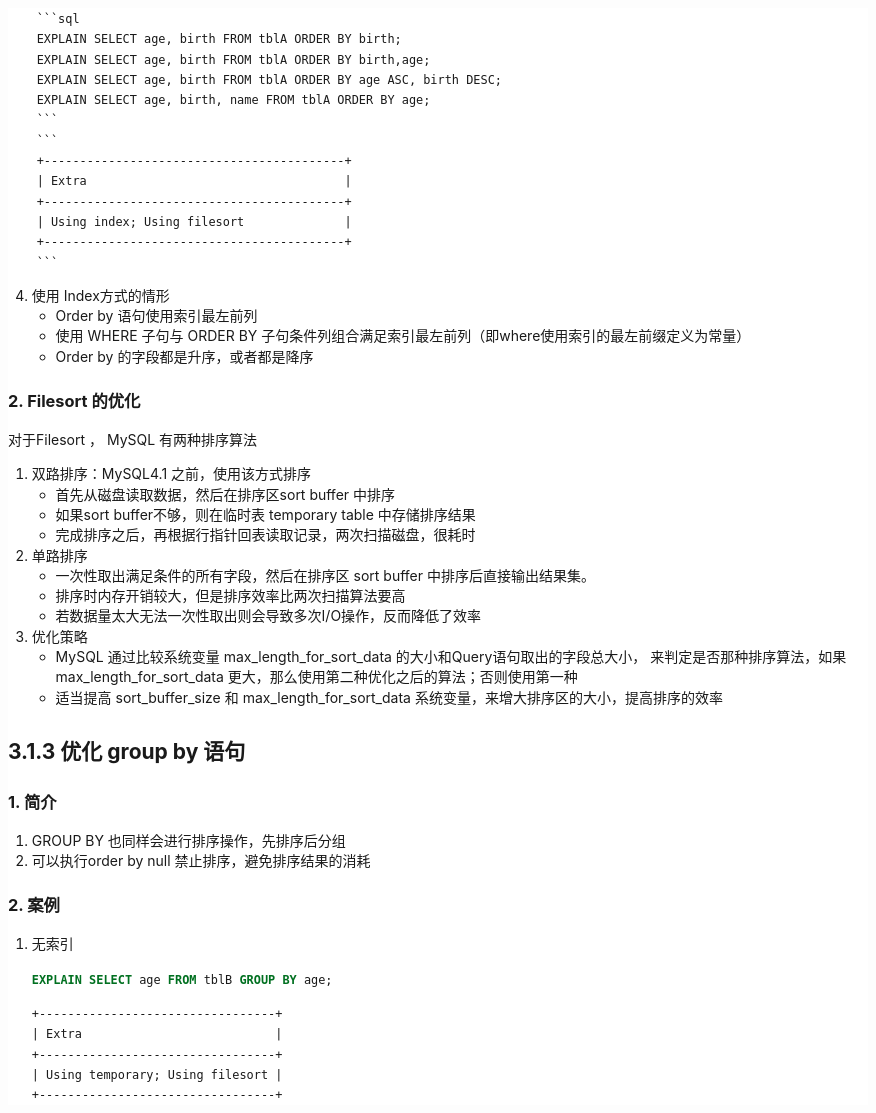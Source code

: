         ```sql
        EXPLAIN SELECT age, birth FROM tblA ORDER BY birth;
        EXPLAIN SELECT age, birth FROM tblA ORDER BY birth,age;
        EXPLAIN SELECT age, birth FROM tblA ORDER BY age ASC, birth DESC;
        EXPLAIN SELECT age, birth, name FROM tblA ORDER BY age;
        ```
        ```
        +------------------------------------------+
        | Extra                                    |
        +------------------------------------------+
        | Using index; Using filesort              |
        +------------------------------------------+
        ```

4. 使用 Index方式的情形
   * Order by 语句使用索引最左前列
   * 使用 WHERE 子句与 ORDER BY 子句条件列组合满足索引最左前列（即where使用索引的最左前缀定义为常量）
   * Order by 的字段都是升序，或者都是降序

### 2. Filesort 的优化

对于Filesort ， MySQL 有两种排序算法

1. 双路排序：MySQL4.1 之前，使用该方式排序
    * 首先从磁盘读取数据，然后在排序区sort buffer 中排序
    * 如果sort buffer不够，则在临时表 temporary table 中存储排序结果
    * 完成排序之后，再根据行指针回表读取记录，两次扫描磁盘，很耗时
2. 单路排序
    * 一次性取出满足条件的所有字段，然后在排序区 sort buffer 中排序后直接输出结果集。
    * 排序时内存开销较大，但是排序效率比两次扫描算法要高
    * 若数据量太大无法一次性取出则会导致多次I/O操作，反而降低了效率
3. 优化策略
    * MySQL 通过比较系统变量 max_length_for_sort_data 的大小和Query语句取出的字段总大小， 来判定是否那种排序算法，如果max_length_for_sort_data 更大，那么使用第二种优化之后的算法；否则使用第一种
    * 适当提高 sort_buffer_size 和 max_length_for_sort_data 系统变量，来增大排序区的大小，提高排序的效率

## 3.1.3 优化 group by 语句

### 1. 简介

1. GROUP BY 也同样会进行排序操作，先排序后分组
2. 可以执行order by null 禁止排序，避免排序结果的消耗

### 2. 案例

1. 无索引
    ```sql
    EXPLAIN SELECT age FROM tblB GROUP BY age;
    ```
    ```
    +---------------------------------+
    | Extra                           |
    +---------------------------------+
    | Using temporary; Using filesort |
    +---------------------------------+
    ```
